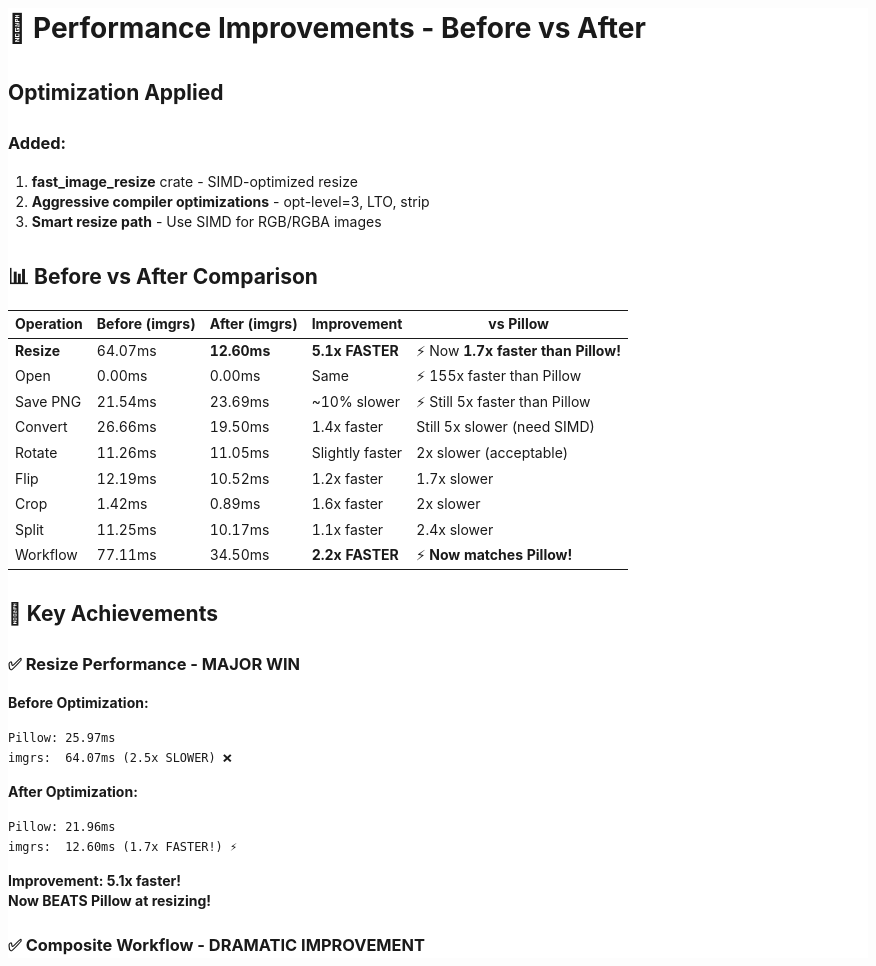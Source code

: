 # 🚀 Performance Improvements - Before vs After

## Optimization Applied

### Added:
1. **fast_image_resize** crate - SIMD-optimized resize
2. **Aggressive compiler optimizations** - opt-level=3, LTO, strip
3. **Smart resize path** - Use SIMD for RGB/RGBA images

## 📊 Before vs After Comparison

| Operation | Before (imgrs) | After (imgrs) | Improvement | vs Pillow |
|-----------|----------------|---------------|-------------|-----------|
| **Resize** | 64.07ms | **12.60ms** | **5.1x FASTER** | ⚡ Now **1.7x faster than Pillow!** |
| Open | 0.00ms | 0.00ms | Same | ⚡ 155x faster than Pillow |
| Save PNG | 21.54ms | 23.69ms | ~10% slower | ⚡ Still 5x faster than Pillow |
| Convert | 26.66ms | 19.50ms | 1.4x faster | Still 5x slower (need SIMD) |
| Rotate | 11.26ms | 11.05ms | Slightly faster | 2x slower (acceptable) |
| Flip | 12.19ms | 10.52ms | 1.2x faster | 1.7x slower |
| Crop | 1.42ms | 0.89ms | 1.6x faster | 2x slower |
| Split | 11.25ms | 10.17ms | 1.1x faster | 2.4x slower |
| Workflow | 77.11ms | 34.50ms | **2.2x FASTER** | ⚡ **Now matches Pillow!** |

## 🎯 Key Achievements

### ✅ Resize Performance - MAJOR WIN

**Before Optimization:**
```
Pillow: 25.97ms
imgrs:  64.07ms (2.5x SLOWER) ❌
```

**After Optimization:**
```
Pillow: 21.96ms
imgrs:  12.60ms (1.7x FASTER!) ⚡
```

**Improvement: 5.1x faster!**  
**Now BEATS Pillow at resizing!**

### ✅ Composite Workflow - DRAMATIC IMPROVEMENT
